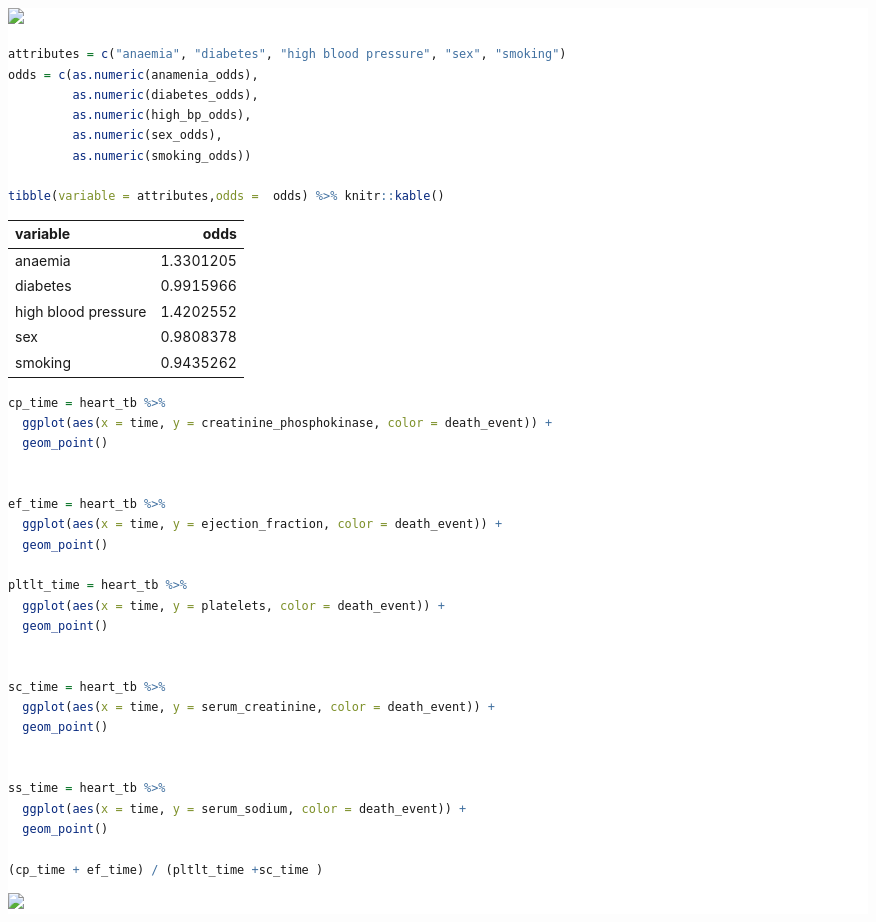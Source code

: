 ![](midterm_files/figure-gfm/unnamed-chunk-3-2.png)

``` r
attributes = c("anaemia", "diabetes", "high blood pressure", "sex", "smoking")
odds = c(as.numeric(anamenia_odds), 
         as.numeric(diabetes_odds), 
         as.numeric(high_bp_odds), 
         as.numeric(sex_odds), 
         as.numeric(smoking_odds))

tibble(variable = attributes,odds =  odds) %>% knitr::kable()
```

| variable            |      odds |
|:--------------------|----------:|
| anaemia             | 1.3301205 |
| diabetes            | 0.9915966 |
| high blood pressure | 1.4202552 |
| sex                 | 0.9808378 |
| smoking             | 0.9435262 |

``` r
cp_time = heart_tb %>% 
  ggplot(aes(x = time, y = creatinine_phosphokinase, color = death_event)) + 
  geom_point()


ef_time = heart_tb %>% 
  ggplot(aes(x = time, y = ejection_fraction, color = death_event)) + 
  geom_point()

pltlt_time = heart_tb %>% 
  ggplot(aes(x = time, y = platelets, color = death_event)) + 
  geom_point()


sc_time = heart_tb %>% 
  ggplot(aes(x = time, y = serum_creatinine, color = death_event)) + 
  geom_point()


ss_time = heart_tb %>% 
  ggplot(aes(x = time, y = serum_sodium, color = death_event)) + 
  geom_point()

(cp_time + ef_time) / (pltlt_time +sc_time )
```

![](midterm_files/figure-gfm/unnamed-chunk-3-3.png)
